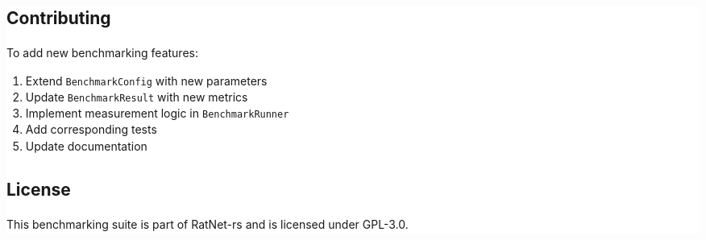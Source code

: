 ## Contributing

To add new benchmarking features:

1. Extend `BenchmarkConfig` with new parameters
2. Update `BenchmarkResult` with new metrics
3. Implement measurement logic in `BenchmarkRunner`
4. Add corresponding tests
5. Update documentation

## License

This benchmarking suite is part of RatNet-rs and is licensed under GPL-3.0. 